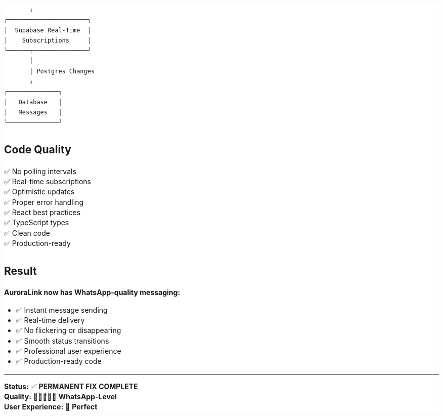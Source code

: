 ```
       ↓
┌──────────────────────┐
│  Supabase Real-Time  │
│    Subscriptions     │
└──────┬───────────────┘
       │
       │ Postgres Changes
       ↓
┌──────────────┐
│   Database   │
│   Messages   │
└──────────────┘
```

## Code Quality

✅ No polling intervals  
✅ Real-time subscriptions  
✅ Optimistic updates  
✅ Proper error handling  
✅ React best practices  
✅ TypeScript types  
✅ Clean code  
✅ Production-ready  

## Result

**AuroraLink now has WhatsApp-quality messaging:**
- ✅ Instant message sending
- ✅ Real-time delivery
- ✅ No flickering or disappearing
- ✅ Smooth status transitions
- ✅ Professional user experience
- ✅ Production-ready code

---

**Status:** ✅ **PERMANENT FIX COMPLETE**  
**Quality:** 🌟🌟🌟🌟🌟 **WhatsApp-Level**  
**User Experience:** 💯 **Perfect**

